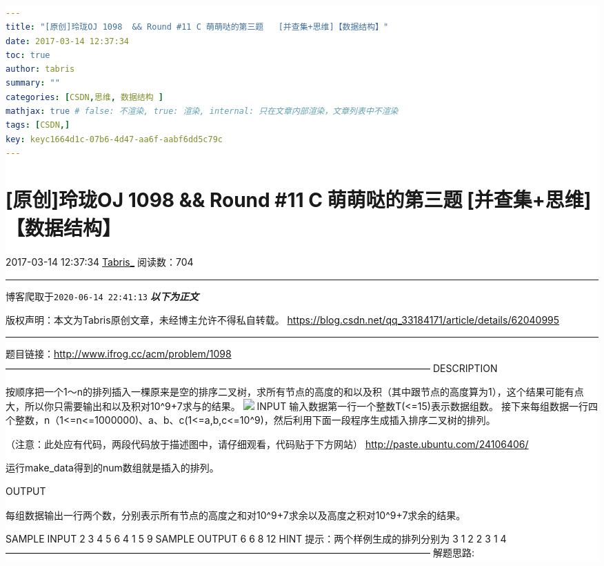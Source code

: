 ```yaml
---
title: "[原创]玲珑OJ 1098  && Round #11 C 萌萌哒的第三题   [并查集+思维]【数据结构】"
date: 2017-03-14 12:37:34
toc: true
author: tabris
summary: ""
categories: [CSDN,思维, 数据结构 ]
mathjax: true # false: 不渲染, true: 渲染, internal: 只在文章内部渲染，文章列表中不渲染
tags: [CSDN,]
key: keyc1664d1c-07b6-4d47-aa6f-aabf6dd5c79c
---
```


# [原创]玲珑OJ 1098  && Round #11 C 萌萌哒的第三题   [并查集+思维]【数据结构】

2017-03-14 12:37:34  [Tabris_](https://me.csdn.net/qq_33184171) 阅读数：704

---

博客爬取于`2020-06-14 22:41:13`
***以下为正文***

版权声明：本文为Tabris原创文章，未经博主允许不得私自转载。
https://blog.csdn.net/qq_33184171/article/details/62040995



---

题目链接：http://www.ifrog.cc/acm/problem/1098
————————————————————————————————————————————
DESCRIPTION

 按顺序把一个1～n的排列插入一棵原来是空的排序二叉树，求所有节点的高度的和以及积（其中跟节点的高度算为1），这个结果可能有点大，所以你只需要输出和以及积对10^9+7求与的结果。
 ![](http://www.ifrog.cc/uploads/2017/4841.png)
INPUT
输入数据第一行一个整数T(<=15)表示数据组数。
    接下来每组数据一行四个整数，n（1<=n<=1000000)、a、b、c(1<=a,b,c<=10^9)，然后利用下面一段程序生成插入排序二叉树的排列。
    
（注意：此处应有代码，两段代码放于描述图中，请仔细观看，代码贴于下方网站）
http://paste.ubuntu.com/24106406/

运行make_data得到的num数组就是插入的排列。

OUTPUT

每组数据输出一行两个数，分别表示所有节点的高度之和对10^9+7求余以及高度之积对10^9+7求余的结果。

SAMPLE INPUT
2
3 4 5 6
4 1 5 9
SAMPLE OUTPUT
6 6
8 12
HINT
提示：两个样例生成的排列分别为
3 1 2
2 3 1 4
————————————————————————————————————————————
解题思路:
